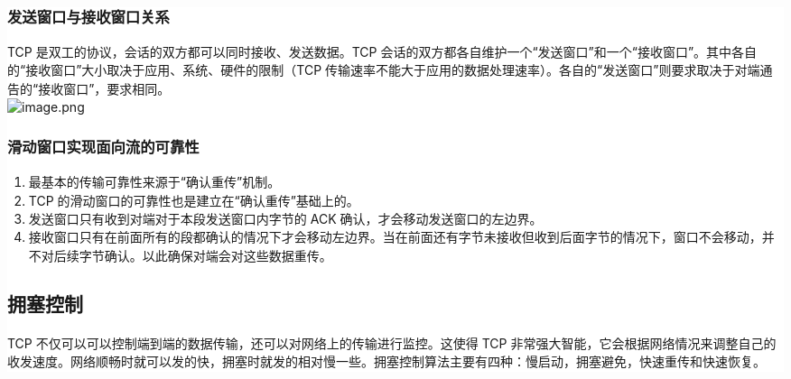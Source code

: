 ### 发送窗口与接收窗口关系

TCP 是双工的协议，会话的双方都可以同时接收、发送数据。TCP 会话的双方都各自维护一个“发送窗口”和一个“接收窗口”。其中各自的“接收窗口”大小取决于应用、系统、硬件的限制（TCP 传输速率不能大于应用的数据处理速率）。各自的“发送窗口”则要求取决于对端通告的“接收窗口”，要求相同。<br />![image.png](https://cdn.nlark.com/yuque/0/2023/png/1635081/1687071233984-ff2c4070-cbc5-4985-ad1b-eaf4487c4d8b.png?x-oss-process=image%2Fresize%2Cw_675%2Climit_0)
<a name="X5OU5"></a>

### 滑动窗口实现面向流的可靠性

1. 最基本的传输可靠性来源于“确认重传”机制。
2. TCP 的滑动窗口的可靠性也是建立在“确认重传”基础上的。
3. 发送窗口只有收到对端对于本段发送窗口内字节的 ACK 确认，才会移动发送窗口的左边界。
4. 接收窗口只有在前面所有的段都确认的情况下才会移动左边界。当在前面还有字节未接收但收到后面字节的情况下，窗口不会移动，并不对后续字节确认。以此确保对端会对这些数据重传。
   <a name="L4aR9"></a>

## 拥塞控制

TCP 不仅可以可以控制端到端的数据传输，还可以对网络上的传输进行监控。这使得 TCP 非常强大智能，它会根据网络情况来调整自己的收发速度。网络顺畅时就可以发的快，拥塞时就发的相对慢一些。拥塞控制算法主要有四种：慢启动，拥塞避免，快速重传和快速恢复。
